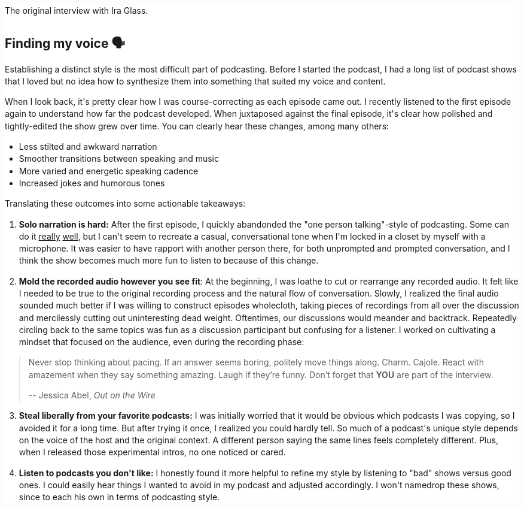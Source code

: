 <iframe width="560" height="315" src="https://www.youtube.com/embed/X2wLP0izeJE" frameborder="0" allow="accelerometer; autoplay; encrypted-media; gyroscope; picture-in-picture" allowfullscreen></iframe>
<p class="video-subtitle">The original interview with Ira Glass.</p>

<h2 id="finding-my-voice">Finding my voice 🗣</h2>

Establishing a distinct style is the most difficult part of podcasting. Before I started the podcast, I had a long list of podcast shows that I loved but no idea how to synthesize them into something that suited my voice and content.

When I look back, it's pretty clear how I was course-correcting as each episode came out. I recently listened to the first episode again to understand how far the podcast developed. When juxtaposed against the final episode, it's clear how polished and tightly-edited the show grew over time. You can clearly hear these changes, among many others:

- Less stilted and awkward narration
- Smoother transitions between speaking and music
- More varied and energetic speaking cadence
- Increased jokes and humorous tones

Translating these outcomes into some actionable takeaways:

1. **Solo narration is hard:** After the first episode, I quickly abandonded the "one person talking"-style of podcasting. Some can do it [really](https://www.ridehome.info/podcast/techmeme-ride-home/) [well](http://www.thelandofdesire.com/), but I can't seem to recreate a casual, conversational tone when I'm locked in a closet by myself with a microphone. It was easier to have rapport with another person there, for both unprompted and prompted conversation, and I think the show becomes much more fun to listen to because of this change.

2. **Mold the recorded audio however you see fit**: At the beginning, I was loathe to cut or rearrange any recorded audio. It felt like I needed to be true to the original recording process and the natural flow of conversation. Slowly, I realized the final audio sounded much better if I was willing to construct episodes wholecloth, taking pieces of recordings from all over the discussion and mercilessly cutting out uninteresting dead weight. Oftentimes, our discussions would meander and backtrack. Repeatedly circling back to the same topics was fun as a discussion participant but confusing for a listener. I worked on cultivating a mindset that focused on the audience, even during the recording phase:

> Never stop thinking about pacing. If an answer seems boring, politely move things along. Charm. Cajole. React with amazement when they say something amazing. Laugh if they’re funny. Don’t forget that **YOU** are part of the interview.
>
> -- Jessica Abel, _Out on the Wire_

<ol start="3">
<li><p><strong>Steal liberally from your favorite podcasts:</strong> I was initially worried that it would be obvious which podcasts I was copying, so I avoided it for a long time. But after trying it once, I realized you could hardly tell. So much of a podcast's unique style depends on the voice of the host and the original context. A different person saying the same lines feels completely different. Plus, when I released those experimental intros, no one noticed or cared.</p></li>
<li><p><strong>Listen to podcasts you don't like:</strong> I honestly found it more helpful to refine my style by listening to "bad" shows versus good ones. I could easily hear things I wanted to avoid in my podcast and adjusted accordingly. I won't namedrop these shows, since to each his own in terms of podcasting style.</p></li>
</ol>

